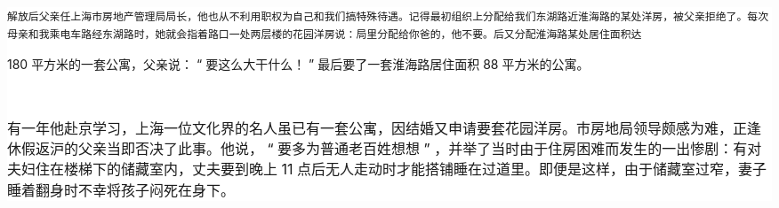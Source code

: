     解放后父亲任上海市房地产管理局局长，他也从不利用职权为自己和我们搞特殊待遇。记得最初组织上分配给我们东湖路近淮海路的某处洋房，被父亲拒绝了。每次母亲和我乘电车路经东湖路时，她就会指着路口一处两层楼的花园洋房说：局里分配给你爸的，他不要。后又分配淮海路某处居住面积达
   </span>
   <span class="s2">
    180
   </span>
   <span class="s1">
    平方米的一套公寓，父亲说：
   </span>
   <span class="s2">
    “
   </span>
   <span class="s1">
    要这么大干什么！
   </span>
   <span class="s2">
    ”
   </span>
   <span class="s1">
    最后要了一套淮海路居住面积
   </span>
   <span class="s2">
    88
   </span>
   <span class="s1">
    平方米的公寓。
   </span>
  </font>
 </p>
 <p class="p1">
  <font size="3">
   <span class="s1">
   </span>
   <br/>
  </font>
 </p>
 <p class="p2">
  <font size="3">
   <span class="s1">
    有一年他赴京学习，上海一位文化界的名人虽已有一套公寓，因结婚又申请要套花园洋房。市房地局领导颇感为难，正逢休假返沪的父亲当即否决了此事。他说，
   </span>
   <span class="s2">
    “
   </span>
   <span class="s1">
    要多为普通老百姓想想
   </span>
   <span class="s2">
    ”
   </span>
   <span class="s1">
    ，并举了当时由于住房困难而发生的一出惨剧：有对夫妇住在楼梯下的储藏室内，丈夫要到晚上
   </span>
   <span class="s2">
    11
   </span>
   <span class="s1">
    点后无人走动时才能搭铺睡在过道里。即便是这样，由于储藏室过窄，妻子睡着翻身时不幸将孩子闷死在身下。
   </span>
  </font>
 </p>
 <p class="p1">
  <font size="3">
   <span class="s1">
